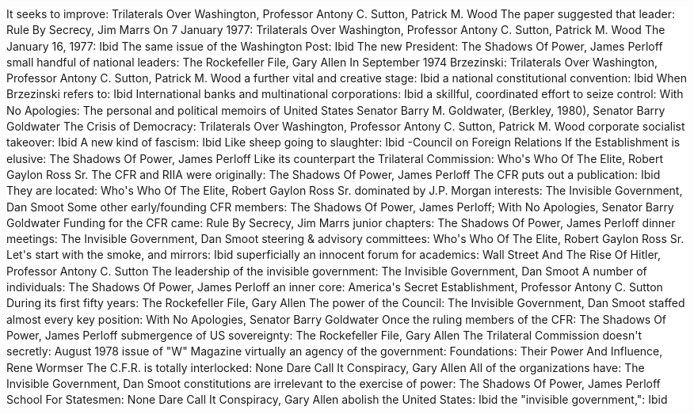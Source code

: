 It seeks to improve: Trilaterals Over Washington, Professor Antony C.
Sutton, Patrick M. Wood
The paper suggested that leader: Rule By Secrecy, Jim Marrs
On 7 January 1977: Trilaterals Over Washington, Professor Antony C.
Sutton, Patrick M. Wood
The January 16, 1977: Ibid
The same issue of the Washington Post: Ibid
The new President: The Shadows Of Power, James Perloff
small handful of national leaders: The Rockefeller File, Gary Allen
In September 1974 Brzezinski: Trilaterals Over Washington, Professor
Antony C. Sutton, Patrick M. Wood
a further vital and creative stage: Ibid
a national constitutional convention: Ibid
When Brzezinski refers to: Ibid
International banks and multinational corporations: Ibid
a skillful, coordinated effort to seize control: With No Apologies: The
personal and political memoirs of United States Senator Barry M.
Goldwater, (Berkley, 1980), Senator Barry Goldwater
The Crisis of Democracy: Trilaterals Over Washington, Professor Antony
C. Sutton, Patrick M. Wood
corporate socialist takeover: Ibid
A new kind of fascism: Ibid
Like sheep going to slaughter: Ibid
-Council on Foreign Relations
If the Establishment is elusive: The Shadows Of Power, James Perloff
Like its counterpart the Trilateral Commission: Who's Who Of The Elite,
Robert Gaylon Ross Sr.
The CFR and RIIA were originally: The Shadows Of Power, James Perloff
The CFR puts out a publication: Ibid
They are located: Who's Who Of The Elite, Robert Gaylon Ross Sr.
dominated by J.P. Morgan interests: The Invisible Government, Dan Smoot
Some other early/founding CFR members: The Shadows Of Power, James
Perloff; With No Apologies, Senator Barry Goldwater
Funding for the CFR came: Rule By Secrecy, Jim Marrs
junior chapters: The Shadows Of Power, James Perloff
dinner meetings: The Invisible Government, Dan Smoot
steering & advisory committees: Who's Who Of The Elite, Robert Gaylon
Ross Sr.
Let's start with the smoke, and mirrors: Ibid
superficially an innocent forum for academics: Wall Street And The Rise
Of Hitler, Professor Antony C. Sutton
The leadership of the invisible government: The Invisible Government,
Dan Smoot
A number of individuals: The Shadows Of Power, James Perloff
an inner core: America's Secret Establishment, Professor Antony C.
Sutton
During its first fifty years: The Rockefeller File, Gary Allen
The power of the Council: The Invisible Government, Dan Smoot
staffed almost every key position: With No Apologies, Senator Barry
Goldwater
Once the ruling members of the CFR: The Shadows Of Power, James Perloff
submergence of US sovereignty: The Rockefeller File, Gary Allen
The Trilateral Commission doesn't secretly: August 1978 issue of "W"
Magazine
virtually an agency of the government: Foundations: Their Power And
Influence, Rene Wormser
The C.F.R. is totally interlocked: None Dare Call It Conspiracy, Gary
Allen
All of the organizations have: The Invisible Government, Dan Smoot
constitutions are irrelevant to the exercise of power: The Shadows Of
Power, James Perloff
School For Statesmen: None Dare Call It Conspiracy, Gary Allen
abolish the United States: Ibid
the "invisible government,": Ibid